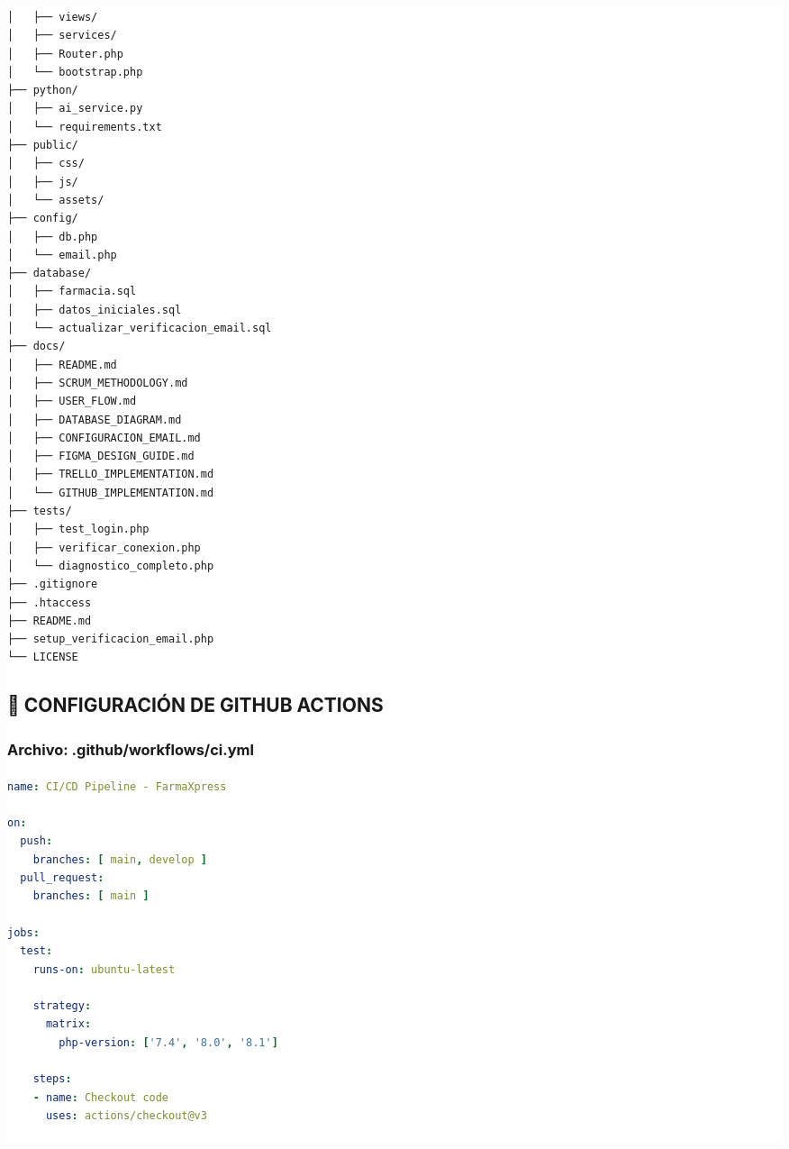 ```
│   ├── views/
│   ├── services/
│   ├── Router.php
│   └── bootstrap.php
├── python/
│   ├── ai_service.py
│   └── requirements.txt
├── public/
│   ├── css/
│   ├── js/
│   └── assets/
├── config/
│   ├── db.php
│   └── email.php
├── database/
│   ├── farmacia.sql
│   ├── datos_iniciales.sql
│   └── actualizar_verificacion_email.sql
├── docs/
│   ├── README.md
│   ├── SCRUM_METHODOLOGY.md
│   ├── USER_FLOW.md
│   ├── DATABASE_DIAGRAM.md
│   ├── CONFIGURACION_EMAIL.md
│   ├── FIGMA_DESIGN_GUIDE.md
│   ├── TRELLO_IMPLEMENTATION.md
│   └── GITHUB_IMPLEMENTATION.md
├── tests/
│   ├── test_login.php
│   ├── verificar_conexion.php
│   └── diagnostico_completo.php
├── .gitignore
├── .htaccess
├── README.md
├── setup_verificacion_email.php
└── LICENSE
```

## 🔧 CONFIGURACIÓN DE GITHUB ACTIONS

### **Archivo: .github/workflows/ci.yml**
```yaml
name: CI/CD Pipeline - FarmaXpress

on:
  push:
    branches: [ main, develop ]
  pull_request:
    branches: [ main ]

jobs:
  test:
    runs-on: ubuntu-latest
    
    strategy:
      matrix:
        php-version: ['7.4', '8.0', '8.1']
    
    steps:
    - name: Checkout code
      uses: actions/checkout@v3
    
```